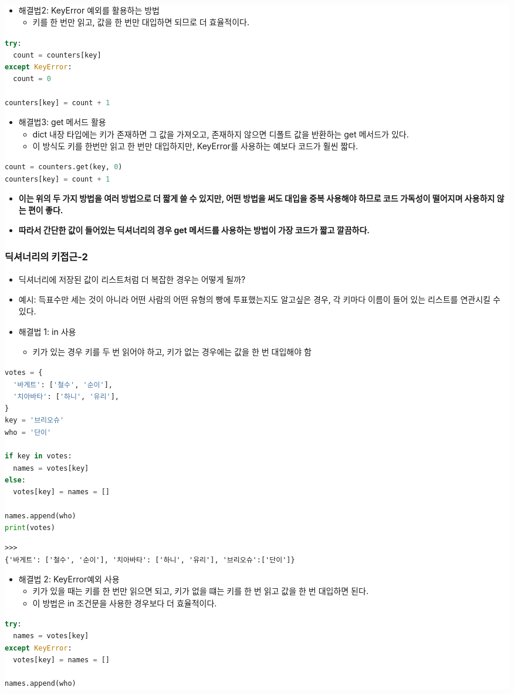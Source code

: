 - 해결법2: KeyError 예외를 활용하는 방법
  - 키를 한 번만 읽고, 값을 한 번만 대입하면 되므로 더 효율적이다.
```python
try:
  count = counters[key]
except KeyError:
  count = 0

counters[key] = count + 1
```

- 해결법3: get 메서드 활용
  - dict 내장 타입에는 키가 존재하면 그 값을 가져오고, 존재하지 않으면 디폴트 값을 반환하는 get 메서드가 있다.
  - 이 방식도 키를 한번만 읽고 한 번만 대입하지만, KeyError를 사용하는 예보다 코드가 훨씬 짧다.
```python
count = counters.get(key, 0)
counters[key] = count + 1
```
  - **이는 위의 두 가지 방법을 여러 방법으로 더 짧게 쓸 수 있지만, 어떤 방법을 써도 대입을 중복 사용해야 하므로 코드 가독성이 떨어지며 사용하지 않는 편이 좋다.**

- **따라서 간단한 값이 들어있는 딕셔너리의 경우 get 메서드를 사용하는 방법이 가장 코드가 짧고 깔끔하다.**

### 딕셔너리의 키접근-2
- 딕셔너리에 저장된 값이 리스트처럼 더 복잡한 경우는 어떻게 될까?
- 예시: 득표수만 세는 것이 아니라 어떤 사람의 어떤 유형의 빵에 투표했는지도 알고싶은 경우, 각 키마다 이름이 들어 있는 리스트를 연관시킬 수 있다.

- 해결법 1: in 사용
  - 키가 있는 경우 키를 두 번 읽어야 하고, 키가 없는 경우에는 값을 한 번 대입해야 함 
```python
votes = {
  '바게트': ['철수', '순이'],
  '치아바타': ['하니', '유리'],
}
key = '브리오슈'
who = '단이'

if key in votes:
  names = votes[key]
else:
  votes[key] = names = []

names.append(who)
print(votes)
```
```console
>>>
{'바게트': ['철수', '순이'], '치아바타': ['하니', '유리'], '브리오슈':['단이']}
```

- 해결법 2: KeyError예외 사용
  - 키가 있을 때는 키를 한 번만 읽으면 되고, 키가 없을 떄는 키를 한 번 읽고 값을 한 번 대입하면 된다.
  - 이 방법은 in 조건문을 사용한 경우보다 더 효율적이다.
```python
try:
  names = votes[key]
except KeyError:
  votes[key] = names = []

names.append(who)
```
